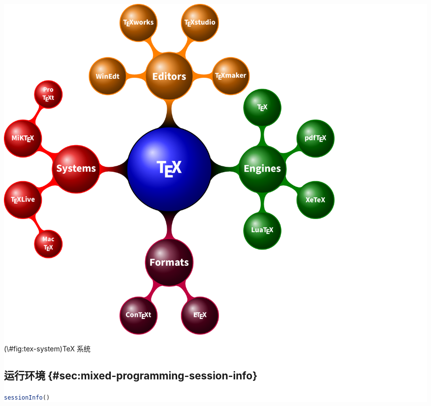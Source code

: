 <img src="mixed-programming_files/figure-html/tex-system-1.png" alt="TeX 系统" width="672" />
<p class="caption">(\#fig:tex-system)TeX 系统</p>
</div>


## 运行环境 {#sec:mixed-programming-session-info}


```r
sessionInfo()
```
